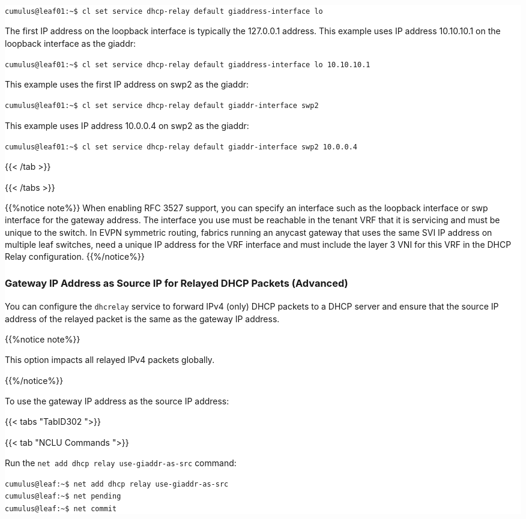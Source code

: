 ```
cumulus@leaf01:~$ cl set service dhcp-relay default giaddress-interface lo
```

The first IP address on the loopback interface is typically the 127.0.0.1 address. This example uses IP address 10.10.10.1 on the loopback interface as the giaddr:

```
cumulus@leaf01:~$ cl set service dhcp-relay default giaddress-interface lo 10.10.10.1
```

This example uses the first IP address on swp2 as the giaddr:

```
cumulus@leaf01:~$ cl set service dhcp-relay default giaddr-interface swp2
```

This example uses IP address 10.0.0.4 on swp2 as the giaddr:

```
cumulus@leaf01:~$ cl set service dhcp-relay default giaddr-interface swp2 10.0.0.4
```

{{< /tab >}}

{{< /tabs >}}

{{%notice note%}}
When enabling RFC 3527 support, you can specify an interface such as the loopback interface or swp interface for the gateway address. The interface you use must be reachable in the tenant VRF that it is servicing and must be unique to the switch. In EVPN symmetric routing, fabrics running an anycast gateway that uses the same SVI IP address on multiple leaf switches, need a unique IP address for the VRF interface and must include the layer 3 VNI for this VRF in the DHCP Relay configuration.
{{%/notice%}}

### Gateway IP Address as Source IP for Relayed DHCP Packets (Advanced)

You can configure the `dhcrelay` service to forward IPv4 (only) DHCP packets to a DHCP server and ensure that the source IP address of the relayed packet is the same as the gateway IP address.

{{%notice note%}}

This option impacts all relayed IPv4 packets globally.

{{%/notice%}}

To use the gateway IP address as the source IP address:

{{< tabs "TabID302 ">}}

{{< tab "NCLU Commands ">}}

Run the `net add dhcp relay use-giaddr-as-src` command:

```
cumulus@leaf:~$ net add dhcp relay use-giaddr-as-src
cumulus@leaf:~$ net pending
cumulus@leaf:~$ net commit
```
